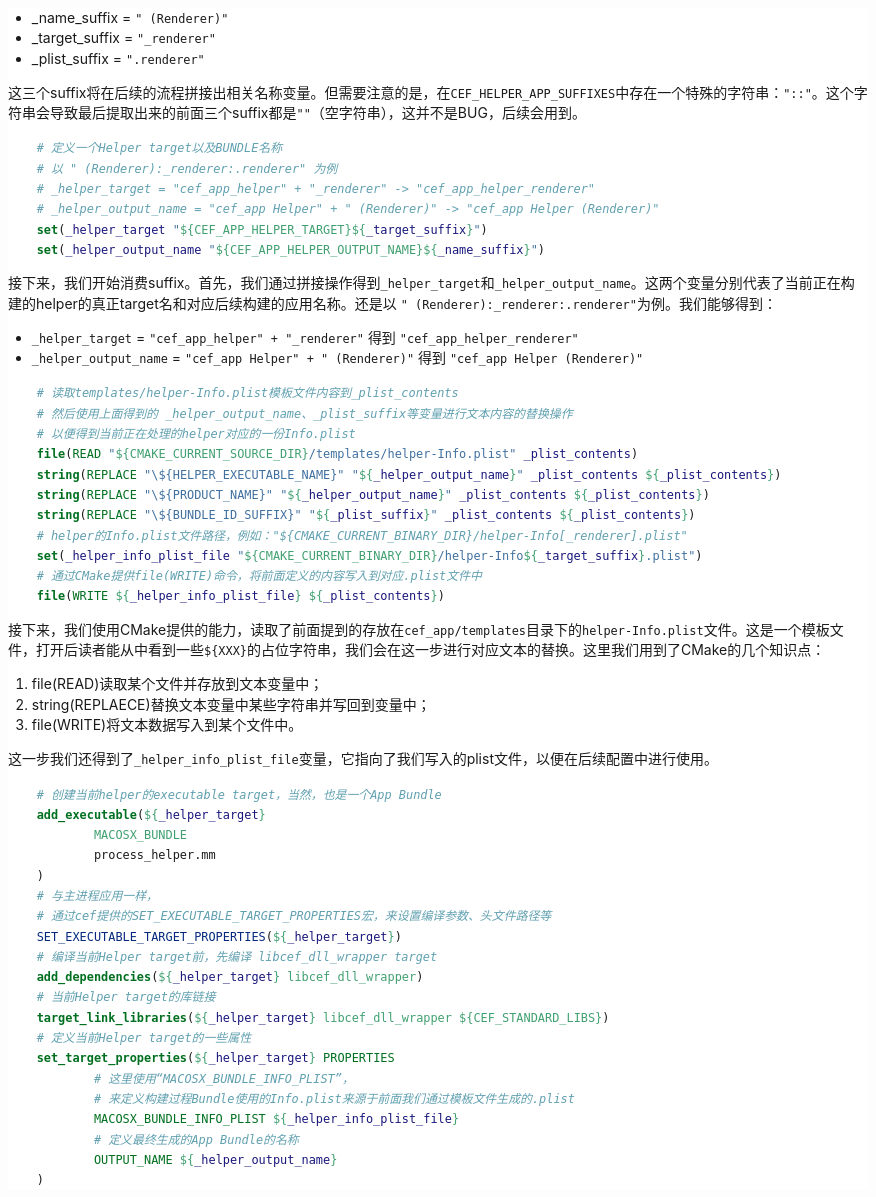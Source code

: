 - _name_suffix = `" (Renderer)"`
- _target_suffix = `"_renderer"`
- _plist_suffix = `".renderer"`

这三个suffix将在后续的流程拼接出相关名称变量。但需要注意的是，在`CEF_HELPER_APP_SUFFIXES`中存在一个特殊的字符串：`"::"`。这个字符串会导致最后提取出来的前面三个suffix都是`""`（空字符串），这并不是BUG，后续会用到。

```cmake
    # 定义一个Helper target以及BUNDLE名称
    # 以 " (Renderer):_renderer:.renderer" 为例
    # _helper_target = "cef_app_helper" + "_renderer" -> "cef_app_helper_renderer"
    # _helper_output_name = "cef_app Helper" + " (Renderer)" -> "cef_app Helper (Renderer)"
    set(_helper_target "${CEF_APP_HELPER_TARGET}${_target_suffix}")
    set(_helper_output_name "${CEF_APP_HELPER_OUTPUT_NAME}${_name_suffix}")
```

接下来，我们开始消费suffix。首先，我们通过拼接操作得到`_helper_target`和`_helper_output_name`。这两个变量分别代表了当前正在构建的helper的真正target名和对应后续构建的应用名称。还是以 `" (Renderer):_renderer:.renderer"`为例。我们能够得到：

- `_helper_target` = `"cef_app_helper" + "_renderer"` 得到 `"cef_app_helper_renderer"`
- `_helper_output_name` = `"cef_app Helper" + " (Renderer)"` 得到 `"cef_app Helper (Renderer)"`

```cmake
    # 读取templates/helper-Info.plist模板文件内容到_plist_contents
    # 然后使用上面得到的 _helper_output_name、_plist_suffix等变量进行文本内容的替换操作
    # 以便得到当前正在处理的helper对应的一份Info.plist
    file(READ "${CMAKE_CURRENT_SOURCE_DIR}/templates/helper-Info.plist" _plist_contents)
    string(REPLACE "\${HELPER_EXECUTABLE_NAME}" "${_helper_output_name}" _plist_contents ${_plist_contents})
    string(REPLACE "\${PRODUCT_NAME}" "${_helper_output_name}" _plist_contents ${_plist_contents})
    string(REPLACE "\${BUNDLE_ID_SUFFIX}" "${_plist_suffix}" _plist_contents ${_plist_contents})
    # helper的Info.plist文件路径，例如："${CMAKE_CURRENT_BINARY_DIR}/helper-Info[_renderer].plist"
    set(_helper_info_plist_file "${CMAKE_CURRENT_BINARY_DIR}/helper-Info${_target_suffix}.plist")
    # 通过CMake提供file(WRITE)命令，将前面定义的内容写入到对应.plist文件中
    file(WRITE ${_helper_info_plist_file} ${_plist_contents})
```

接下来，我们使用CMake提供的能力，读取了前面提到的存放在`cef_app/templates`目录下的`helper-Info.plist`文件。这是一个模板文件，打开后读者能从中看到一些`${XXX}`的占位字符串，我们会在这一步进行对应文本的替换。这里我们用到了CMake的几个知识点：

1. file(READ)读取某个文件并存放到文本变量中；
2. string(REPLAECE)替换文本变量中某些字符串并写回到变量中；
3. file(WRITE)将文本数据写入到某个文件中。

这一步我们还得到了`_helper_info_plist_file`变量，它指向了我们写入的plist文件，以便在后续配置中进行使用。

```cmake
    # 创建当前helper的executable target，当然，也是一个App Bundle
    add_executable(${_helper_target}
            MACOSX_BUNDLE
            process_helper.mm
    )
    # 与主进程应用一样，
    # 通过cef提供的SET_EXECUTABLE_TARGET_PROPERTIES宏，来设置编译参数、头文件路径等
    SET_EXECUTABLE_TARGET_PROPERTIES(${_helper_target})
    # 编译当前Helper target前，先编译 libcef_dll_wrapper target
    add_dependencies(${_helper_target} libcef_dll_wrapper)
    # 当前Helper target的库链接
    target_link_libraries(${_helper_target} libcef_dll_wrapper ${CEF_STANDARD_LIBS})
    # 定义当前Helper target的一些属性
    set_target_properties(${_helper_target} PROPERTIES
            # 这里使用“MACOSX_BUNDLE_INFO_PLIST”，
            # 来定义构建过程Bundle使用的Info.plist来源于前面我们通过模板文件生成的.plist
            MACOSX_BUNDLE_INFO_PLIST ${_helper_info_plist_file}
            # 定义最终生成的App Bundle的名称
            OUTPUT_NAME ${_helper_output_name}
    )
```
